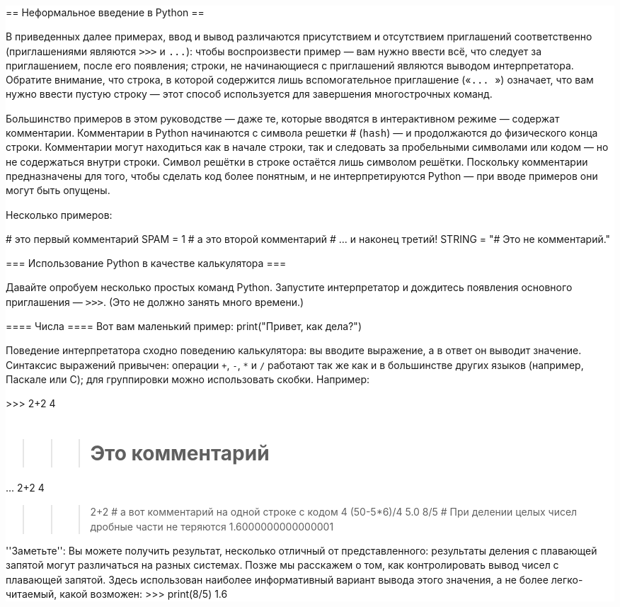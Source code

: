 
== Неформальное введение в Python ==

В приведенных далее примерах, ввод и вывод различаются присутствием и отсутствием приглашений соответственно (приглашениями являются <tt>>>></tt> и <tt>...</tt>): чтобы воспроизвести пример — вам нужно ввести всё, что следует за приглашением, после его появления; строки, не начинающиеся с приглашений являются выводом интерпретатора. Обратите внимание, что строка, в которой содержится лишь вспомогательное приглашение («<tt>... </tt>») означает, что вам нужно ввести пустую строку — этот способ используется для завершения многострочных команд.

Большинство примеров в этом руководстве — даже те, которые вводятся в интерактивном режиме — содержат комментарии. Комментарии в Python начинаются с символа решетки # (<tt>hash</tt>) — и продолжаются до физического конца строки. Комментарии могут находиться как в начале строки, так и следовать за пробельными символами или кодом — но не содержаться внутри строки. Символ решётки в строке остаётся лишь символом решётки. Поскольку комментарии предназначены для того, чтобы сделать код более понятным, и не интерпретируются Python — при вводе примеров они могут быть опущены.

Несколько примеров:

<syntaxhighlight lang="python"># это первый комментарий
SPAM = 1                 # а это второй комментарий
                         # ... и наконец третий!
STRING = "# Это не комментарий."</syntaxhighlight>

=== Использование Python в качестве калькулятора ===

Давайте опробуем несколько простых команд Python. Запустите интерпретатор и дождитесь появления основного приглашения — <tt>>>></tt>. (Это не должно занять много времени.)

==== Числа ====
Вот вам маленький пример:
print("Привет, как дела?")

Поведение интерпретатора сходно поведению калькулятора: вы вводите выражение, а в ответ он выводит значение. Синтаксис выражений привычен: операции <code>+</code>, <code>-</code>, <code>*</code> и <code>/</code> работают так же как и в большинстве других языков (например, Паскале или C); для группировки можно использовать скобки. Например:

<syntaxhighlight lang="python">>>> 2+2
4
>>> # Это комментарий
... 2+2
4
>>> 2+2  # а вот комментарий на одной строке с кодом
4
>>> (50-5*6)/4
5.0
>>> 8/5 # При делении целых чисел дробные части не теряются
1.6000000000000001
</syntaxhighlight>

''Заметьте'': Вы можете получить результат, несколько отличный от представленного: результаты деления с плавающей запятой могут различаться на разных системах. Позже мы расскажем о том, как контролировать вывод чисел с плавающей запятой. Здесь использован наиболее информативный вариант вывода этого значения, а не более легко-читаемый, какой возможен:
<syntaxhighlight lang="python">>>> print(8/5)
1.6
</syntaxhighlight>
